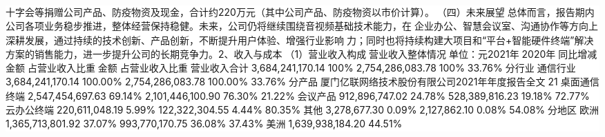 十字会等捐赠公司产品、防疫物资及现金，合计约220万元（其中公司产品、防疫物资以市价计算）。
（四）未来展望
总体而言，报告期内公司各项业务稳步推进，整体经营保持稳健。未来，公司仍将继续围绕音视频基础技术能力，在
企业办公、智慧会议室、沟通协作等方向上深耕发展，通过持续的技术创新、产品创新，不断提升用户体验、增强行业影响
力；同时也将持续构建大项目和“平台+智能硬件终端”解决方案的销售能力，进一步提升公司的长期竞争力。2、收入与成本
（1）营业收入构成
营业收入整体情况
单位：元2021年
2020年
同比增减
金额
占营业收入比重
金额
占营业收入比重
营业收入合计
3,684,241,170.14
100%
2,754,286,083.78
100%
33.76%
分行业
通信行业
3,684,241,170.14
100.00%
2,754,286,083.78
100.00%
33.76%
分产品
厦门亿联网络技术股份有限公司2021年年度报告全文
21
桌面通信终端
2,547,454,697.63
69.14%
2,101,446,100.90
76.30%
21.22%
会议产品
912,896,747.02
24.78%
528,389,816.23
19.18%
72.77%
云办公终端
220,611,048.19
5.99%
122,322,304.55
4.44%
80.35%
其他
3,278,677.30
0.09%
2,127,862.10
0.08%
54.08%
分地区
欧洲
1,365,713,801.92
37.07%
993,770,170.75
36.08%
37.43%
美洲
1,639,938,184.20
44.51%